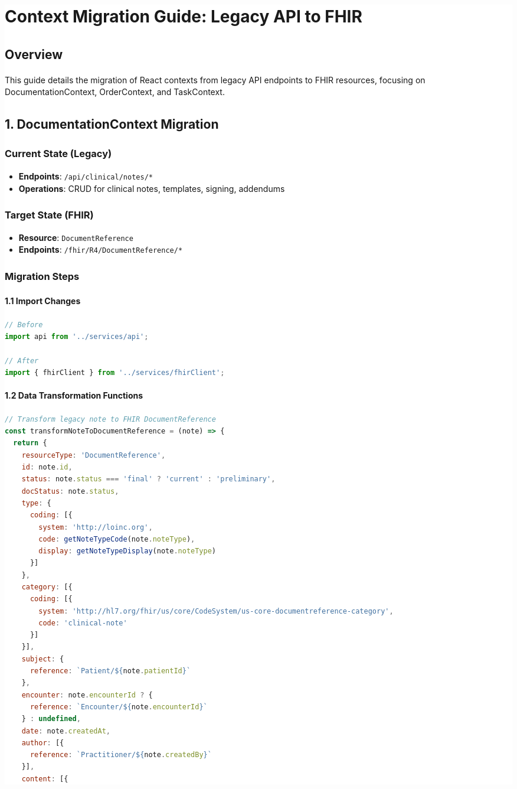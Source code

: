 # Context Migration Guide: Legacy API to FHIR

## Overview

This guide details the migration of React contexts from legacy API endpoints to FHIR resources, focusing on DocumentationContext, OrderContext, and TaskContext.

## 1. DocumentationContext Migration

### Current State (Legacy)
- **Endpoints**: `/api/clinical/notes/*`
- **Operations**: CRUD for clinical notes, templates, signing, addendums

### Target State (FHIR)
- **Resource**: `DocumentReference`
- **Endpoints**: `/fhir/R4/DocumentReference/*`

### Migration Steps

#### 1.1 Import Changes
```javascript
// Before
import api from '../services/api';

// After
import { fhirClient } from '../services/fhirClient';
```

#### 1.2 Data Transformation Functions
```javascript
// Transform legacy note to FHIR DocumentReference
const transformNoteToDocumentReference = (note) => {
  return {
    resourceType: 'DocumentReference',
    id: note.id,
    status: note.status === 'final' ? 'current' : 'preliminary',
    docStatus: note.status,
    type: {
      coding: [{
        system: 'http://loinc.org',
        code: getNoteTypeCode(note.noteType),
        display: getNoteTypeDisplay(note.noteType)
      }]
    },
    category: [{
      coding: [{
        system: 'http://hl7.org/fhir/us/core/CodeSystem/us-core-documentreference-category',
        code: 'clinical-note'
      }]
    }],
    subject: {
      reference: `Patient/${note.patientId}`
    },
    encounter: note.encounterId ? {
      reference: `Encounter/${note.encounterId}`
    } : undefined,
    date: note.createdAt,
    author: [{
      reference: `Practitioner/${note.createdBy}`
    }],
    content: [{
```